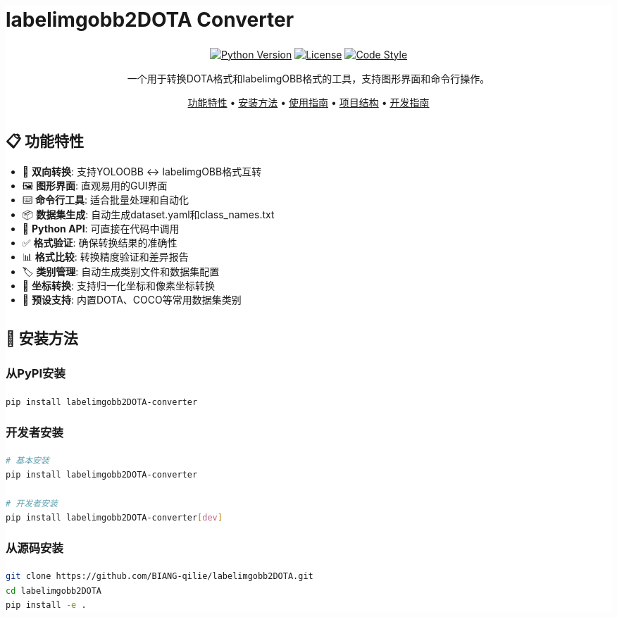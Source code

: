 # labelimgobb2DOTA Converter

<div align="center">

[![Python Version](https://img.shields.io/badge/python-3.7+-blue.svg)](https://python.org)
[![License](https://img.shields.io/badge/license-MIT-green.svg)](LICENSE)
[![Code Style](https://img.shields.io/badge/code%20style-black-000000.svg)](https://github.com/psf/black)

一个用于转换DOTA格式和labelimgOBB格式的工具，支持图形界面和命令行操作。

[功能特性](#功能特性) • [安装方法](#安装方法) • [使用指南](#使用指南) • [项目结构](#项目结构) • [开发指南](#开发指南)

</div>

## 📋 功能特性

- 🔄 **双向转换**: 支持YOLOOBB ↔ labelimgOBB格式互转
- 🖼️ **图形界面**: 直观易用的GUI界面
- ⌨️ **命令行工具**: 适合批量处理和自动化
- 📦 **数据集生成**: 自动生成dataset.yaml和class_names.txt
- 🐍 **Python API**: 可直接在代码中调用
- ✅ **格式验证**: 确保转换结果的准确性
- 📊 **格式比较**: 转换精度验证和差异报告
- 🏷️ **类别管理**: 自动生成类别文件和数据集配置
- 📐 **坐标转换**: 支持归一化坐标和像素坐标转换
- 🎯 **预设支持**: 内置DOTA、COCO等常用数据集类别

## 🚀 安装方法

### 从PyPI安装

```bash
pip install labelimgobb2DOTA-converter
```

### 开发者安装
```bash
# 基本安装
pip install labelimgobb2DOTA-converter

# 开发者安装  
pip install labelimgobb2DOTA-converter[dev]
```

### 从源码安装

```bash
git clone https://github.com/BIANG-qilie/labelimgobb2DOTA.git
cd labelimgobb2DOTA
pip install -e .
```
